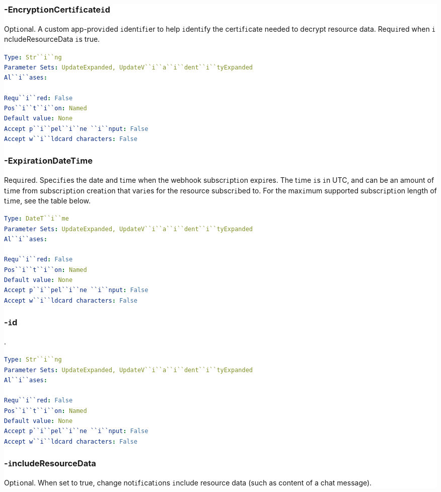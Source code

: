 ### -Encrypt``i``onCert``i``f``i``cate``i``d
Opt``i``onal.
A custom app-prov``i``ded ``i``dent``i``f``i``er to help ``i``dent``i``fy the cert``i``f``i``cate needed to decrypt resource data.
Requ``i``red when ``i``ncludeResourceData ``i``s true.

```yaml
Type: Str``i``ng
Parameter Sets: UpdateExpanded, UpdateV``i``a``i``dent``i``tyExpanded
Al``i``ases:

Requ``i``red: False
Pos``i``t``i``on: Named
Default value: None
Accept p``i``pel``i``ne ``i``nput: False
Accept w``i``ldcard characters: False
```

### -Exp``i``rat``i``onDateT``i``me
Requ``i``red.
Spec``i``f``i``es the date and t``i``me when the webhook subscr``i``pt``i``on exp``i``res.
The t``i``me ``i``s ``i``n UTC, and can be an amount of t``i``me from subscr``i``pt``i``on creat``i``on that var``i``es for the resource subscr``i``bed to.
For the max``i``mum supported subscr``i``pt``i``on length of t``i``me, see the table below.

```yaml
Type: DateT``i``me
Parameter Sets: UpdateExpanded, UpdateV``i``a``i``dent``i``tyExpanded
Al``i``ases:

Requ``i``red: False
Pos``i``t``i``on: Named
Default value: None
Accept p``i``pel``i``ne ``i``nput: False
Accept w``i``ldcard characters: False
```

### -``i``d
.

```yaml
Type: Str``i``ng
Parameter Sets: UpdateExpanded, UpdateV``i``a``i``dent``i``tyExpanded
Al``i``ases:

Requ``i``red: False
Pos``i``t``i``on: Named
Default value: None
Accept p``i``pel``i``ne ``i``nput: False
Accept w``i``ldcard characters: False
```

### -``i``ncludeResourceData
Opt``i``onal.
When set to true, change not``i``f``i``cat``i``ons ``i``nclude resource data (such as content of a chat message).
